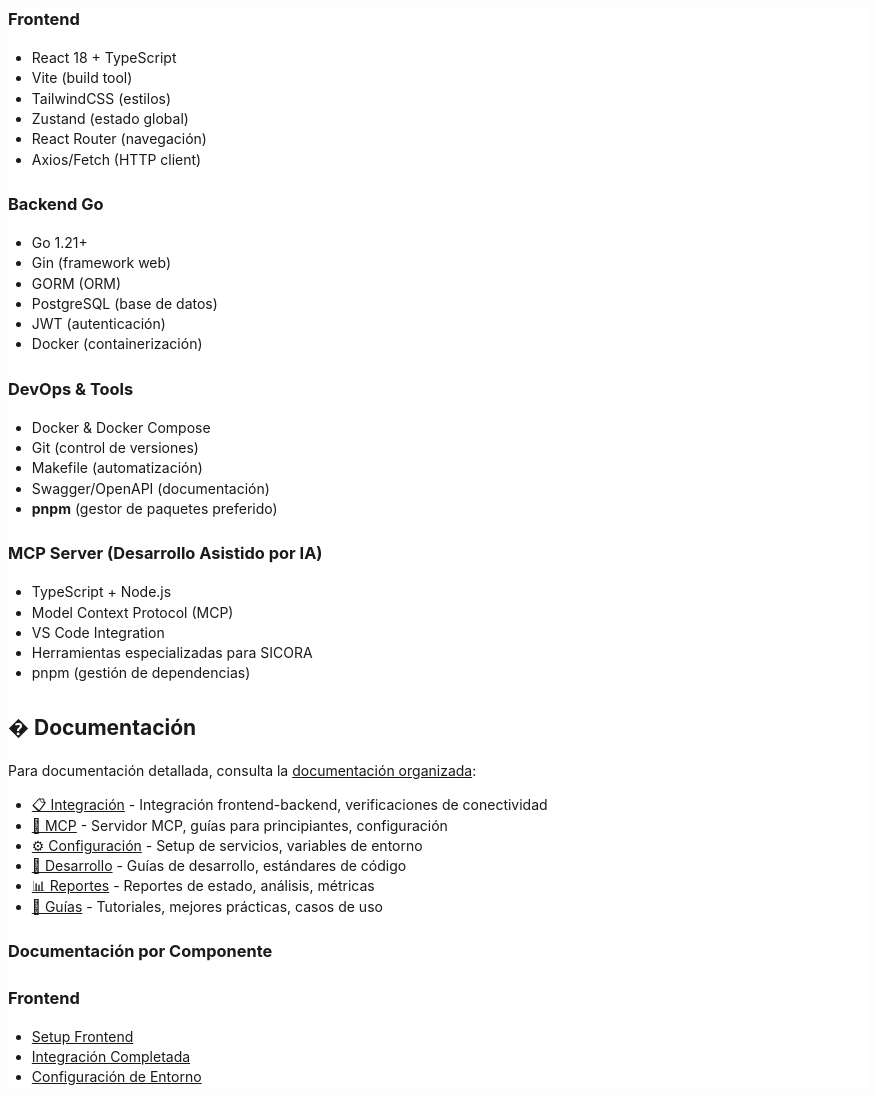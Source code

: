 ### Frontend

- React 18 + TypeScript
- Vite (build tool)
- TailwindCSS (estilos)
- Zustand (estado global)
- React Router (navegación)
- Axios/Fetch (HTTP client)

### Backend Go

- Go 1.21+
- Gin (framework web)
- GORM (ORM)
- PostgreSQL (base de datos)
- JWT (autenticación)
- Docker (containerización)

### DevOps & Tools

- Docker & Docker Compose
- Git (control de versiones)
- Makefile (automatización)
- Swagger/OpenAPI (documentación)
- **pnpm** (gestor de paquetes preferido)

### MCP Server (Desarrollo Asistido por IA)

- TypeScript + Node.js
- Model Context Protocol (MCP)
- VS Code Integration
- Herramientas especializadas para SICORA
- pnpm (gestión de dependencias)

## � Documentación

Para documentación detallada, consulta la [documentación organizada](./_docs/):

- [📋 Integración](./_docs/integracion/) - Integración frontend-backend, verificaciones de conectividad
- [🤖 MCP](./_docs/mcp/) - Servidor MCP, guías para principiantes, configuración
- [⚙️ Configuración](./_docs/configuracion/) - Setup de servicios, variables de entorno
- [🔧 Desarrollo](./_docs/desarrollo/) - Guías de desarrollo, estándares de código
- [📊 Reportes](./_docs/reportes/) - Reportes de estado, análisis, métricas
- [📖 Guías](./_docs/guias/) - Tutoriales, mejores prácticas, casos de uso

### Documentación por Componente

### Frontend

- [Setup Frontend](./sicora-app-fe/README.md)
- [Integración Completada](./sicora-app-fe/INTEGRACION_FRONTEND_BACKEND_COMPLETADA.md)
- [Configuración de Entorno](./sicora-app-fe/.env.development)
